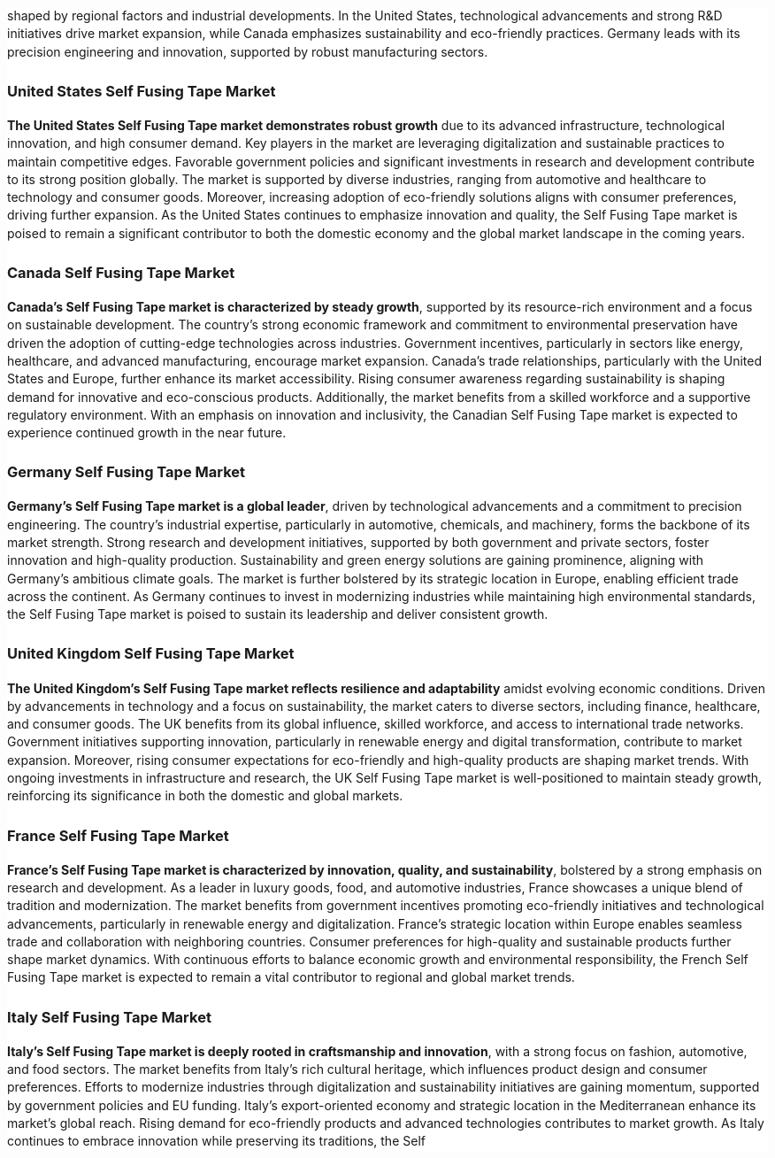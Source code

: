 shaped by regional factors and industrial developments. In the United States, technological advancements and strong R&amp;D initiatives drive market expansion, while Canada emphasizes sustainability and eco-friendly practices. Germany leads with its precision engineering and innovation, supported by robust manufacturing sectors.</span></em></p></blockquote><h3><strong>United States Self Fusing Tape Market</strong></h3><p><strong>The United States Self Fusing Tape market demonstrates robust growth</strong> due to its advanced infrastructure, technological innovation, and high consumer demand. Key players in the market are leveraging digitalization and sustainable practices to maintain competitive edges. Favorable government policies and significant investments in research and development contribute to its strong position globally. The market is supported by diverse industries, ranging from automotive and healthcare to technology and consumer goods. Moreover, increasing adoption of eco-friendly solutions aligns with consumer preferences, driving further expansion. As the United States continues to emphasize innovation and quality, the Self Fusing Tape market is poised to remain a significant contributor to both the domestic economy and the global market landscape in the coming years.</p><h3><strong>Canada Self Fusing Tape Market</strong></h3><p><strong>Canada&rsquo;s Self Fusing Tape market is characterized by steady growth</strong>, supported by its resource-rich environment and a focus on sustainable development. The country&rsquo;s strong economic framework and commitment to environmental preservation have driven the adoption of cutting-edge technologies across industries. Government incentives, particularly in sectors like energy, healthcare, and advanced manufacturing, encourage market expansion. Canada&rsquo;s trade relationships, particularly with the United States and Europe, further enhance its market accessibility. Rising consumer awareness regarding sustainability is shaping demand for innovative and eco-conscious products. Additionally, the market benefits from a skilled workforce and a supportive regulatory environment. With an emphasis on innovation and inclusivity, the Canadian Self Fusing Tape market is expected to experience continued growth in the near future.</p><h3><strong>Germany Self Fusing Tape Market</strong></h3><p><strong>Germany&rsquo;s Self Fusing Tape market is a global leader</strong>, driven by technological advancements and a commitment to precision engineering. The country&rsquo;s industrial expertise, particularly in automotive, chemicals, and machinery, forms the backbone of its market strength. Strong research and development initiatives, supported by both government and private sectors, foster innovation and high-quality production. Sustainability and green energy solutions are gaining prominence, aligning with Germany&rsquo;s ambitious climate goals. The market is further bolstered by its strategic location in Europe, enabling efficient trade across the continent. As Germany continues to invest in modernizing industries while maintaining high environmental standards, the Self Fusing Tape market is poised to sustain its leadership and deliver consistent growth.</p><h3><strong>United Kingdom Self Fusing Tape Market</strong></h3><p><strong>The United Kingdom&rsquo;s Self Fusing Tape market reflects resilience and adaptability</strong> amidst evolving economic conditions. Driven by advancements in technology and a focus on sustainability, the market caters to diverse sectors, including finance, healthcare, and consumer goods. The UK benefits from its global influence, skilled workforce, and access to international trade networks. Government initiatives supporting innovation, particularly in renewable energy and digital transformation, contribute to market expansion. Moreover, rising consumer expectations for eco-friendly and high-quality products are shaping market trends. With ongoing investments in infrastructure and research, the UK Self Fusing Tape market is well-positioned to maintain steady growth, reinforcing its significance in both the domestic and global markets.</p><h3><strong>France Self Fusing Tape Market</strong></h3><p><strong>France&rsquo;s Self Fusing Tape market is characterized by innovation, quality, and sustainability</strong>, bolstered by a strong emphasis on research and development. As a leader in luxury goods, food, and automotive industries, France showcases a unique blend of tradition and modernization. The market benefits from government incentives promoting eco-friendly initiatives and technological advancements, particularly in renewable energy and digitalization. France&rsquo;s strategic location within Europe enables seamless trade and collaboration with neighboring countries. Consumer preferences for high-quality and sustainable products further shape market dynamics. With continuous efforts to balance economic growth and environmental responsibility, the French Self Fusing Tape market is expected to remain a vital contributor to regional and global market trends.</p><h3><strong>Italy Self Fusing Tape Market</strong></h3><p><strong>Italy&rsquo;s Self Fusing Tape market is deeply rooted in craftsmanship and innovation</strong>, with a strong focus on fashion, automotive, and food sectors. The market benefits from Italy&rsquo;s rich cultural heritage, which influences product design and consumer preferences. Efforts to modernize industries through digitalization and sustainability initiatives are gaining momentum, supported by government policies and EU funding. Italy&rsquo;s export-oriented economy and strategic location in the Mediterranean enhance its market&rsquo;s global reach. Rising demand for eco-friendly products and advanced technologies contributes to market growth. As Italy continues to embrace innovation while preserving its traditions, the Self